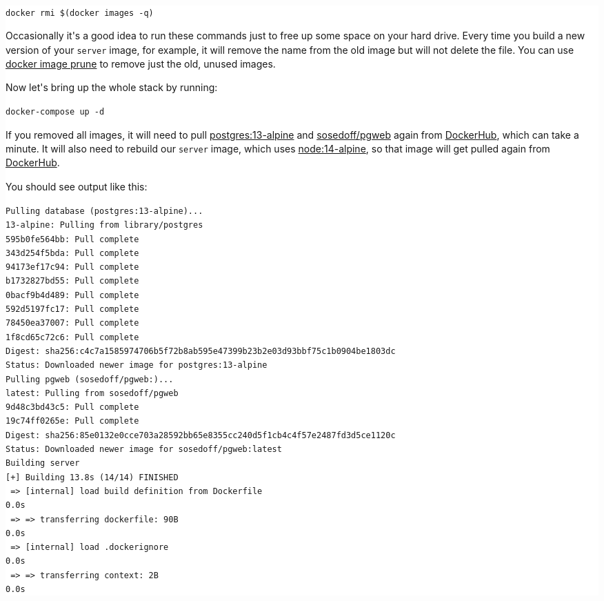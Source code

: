 ```shell
docker rmi $(docker images -q)
```

Occasionally it's a good idea to run these commands just to free up some space on your hard drive. Every time you build
a new version of your `server` image, for example, it will remove the name from the old image but will not delete the
file. You can use [docker image prune] to remove just the old, unused images.

Now let's bring up the whole stack by running:

```shell
docker-compose up -d
```

If you removed all images, it will need to pull [postgres:13-alpine] and [sosedoff/pgweb] again from [DockerHub], which
can take a minute. It will also need to rebuild our `server` image, which uses [node:14-alpine], so that image will get
pulled again from [DockerHub].

You should see output like this:

```shell
Pulling database (postgres:13-alpine)...
13-alpine: Pulling from library/postgres
595b0fe564bb: Pull complete
343d254f5bda: Pull complete
94173ef17c94: Pull complete
b1732827bd55: Pull complete
0bacf9b4d489: Pull complete
592d5197fc17: Pull complete
78450ea37007: Pull complete
1f8cd65c72c6: Pull complete
Digest: sha256:c4c7a1585974706b5f72b8ab595e47399b23b2e03d93bbf75c1b0904be1803dc
Status: Downloaded newer image for postgres:13-alpine
Pulling pgweb (sosedoff/pgweb:)...
latest: Pulling from sosedoff/pgweb
9d48c3bd43c5: Pull complete
19c74ff0265e: Pull complete
Digest: sha256:85e0132e0cce703a28592bb65e8355cc240d5f1cb4c4f57e2487fd3d5ce1120c
Status: Downloaded newer image for sosedoff/pgweb:latest
Building server
[+] Building 13.8s (14/14) FINISHED                                                                                                                                                                                                                                                                                     
 => [internal] load build definition from Dockerfile                                                                                                                                                                                                                                                               0.0s
 => => transferring dockerfile: 90B                                                                                                                                                                                                                                                                                0.0s
 => [internal] load .dockerignore                                                                                                                                                                                                                                                                                  0.0s
 => => transferring context: 2B                                                                                                                                                                                                                                                                                    0.0s
```

[Alpine Linux]: https://alpinelinux.org/
[API]: https://en.wikipedia.org/wiki/API
[arrow function]: https://developer.mozilla.org/en-US/docs/Web/JavaScript/Reference/Functions/Arrow_functions
[async function]: https://developer.mozilla.org/en-US/docs/Web/JavaScript/Reference/Statements/async_function
[authentication]: https://en.wikipedia.org/wiki/Authentication
[authorization]: https://en.wikipedia.org/wiki/Authorization
[await]: https://developer.mozilla.org/en-US/docs/Web/JavaScript/Reference/Operators/await
[BitBucket]: https://bitbucket.org/product
[bugs]: https://en.wikipedia.org/wiki/Software_bug
[changelog]: https://en.wikipedia.org/wiki/Changelog
[chown]: https://en.wikipedia.org/wiki/Chown
[CLI]: https://en.wikipedia.org/wiki/Command-line_interface
[clone your repo]: https://docs.github.com/en/github/creating-cloning-and-archiving-repositories/cloning-a-repository
[code coverage]: https://en.wikipedia.org/wiki/Code_coverage
[comment]: https://en.wikipedia.org/wiki/Comment_(computer_programming)
[CommonJS]: https://en.wikipedia.org/wiki/CommonJS
[CommonJS modules]: https://nodejs.org/docs/latest-v14.x/api/modules.html#modules_modules_commonjs_modules
[conditional logic]: https://en.wikipedia.org/wiki/Conditional_(computer_programming)
[configure an upstream remote]: https://docs.github.com/en/github/collaborating-with-issues-and-pull-requests/configuring-a-remote-for-a-fork
[console.error]: https://developer.mozilla.org/en-US/docs/Web/API/Console/error
[console.log]: https://developer.mozilla.org/en-US/docs/Web/API/Console/log
[const]: https://developer.mozilla.org/en-US/docs/Web/JavaScript/Reference/Statements/const
[Content-Type]: https://developer.mozilla.org/en-US/docs/Web/HTTP/Headers/Content-Type
[CREATE TABLE]: https://www.postgresql.org/docs/13/sql-createtable.html
[CRUD]: https://en.wikipedia.org/wiki/Create,_read,_update_and_delete
[crypto.createHash]: https://nodejs.org/dist/latest-v14.x/docs/api/all.html#crypto_crypto_createhash_algorithm_options
[CSS]: https://en.wikipedia.org/wiki/CSS
[DAO]: https://en.wikipedia.org/wiki/Data_access_object
[database migration]: https://en.wikipedia.org/wiki/Schema_migration
[DEFAULT]: https://www.postgresql.org/docs/13/ddl-default.html
[DELETE]: https://www.postgresql.org/docs/13/sql-delete.html
[dependencies]: https://docs.npmjs.com/cli/v6/configuring-npm/package-json#dependencies
[development environment]: https://en.wikipedia.org/wiki/Deployment_environment#Development
[Docker]: https://www.docker.com/get-started
[Dockerfile]: https://docs.docker.com/engine/reference/builder/
[DockerHub]: https://hub.docker.com/
[Docker Compose]: https://docs.docker.com/compose/
[docker build]: https://docs.docker.com/engine/reference/commandline/build/
[docker image prune]: https://docs.docker.com/engine/reference/commandline/image_prune/
[docker rm]: https://docs.docker.com/engine/reference/commandline/rm/
[docker run]: https://docs.docker.com/engine/reference/commandline/run/
[docker start]: https://docs.docker.com/engine/reference/commandline/start/
[docker stop]: https://docs.docker.com/engine/reference/commandline/stop/
[docker-compose]: https://docs.docker.com/compose/reference/
[docker-compose environment config]: https://docs.docker.com/compose/compose-file/compose-file-v3/#environment
[docker-compose healthcheck config]: https://docs.docker.com/compose/compose-file/compose-file-v3/#healthcheck
[docker-compose ports config]: https://docs.docker.com/compose/compose-file/compose-file-v3/#ports
[docker-compose volumes config]: https://docs.docker.com/compose/compose-file/compose-file-v3/#volumes
[docker-compose up]: https://docs.docker.com/compose/reference/up/
[Docker Desktop]: https://www.docker.com/products/docker-desktop
[ECMAScript]: https://en.wikipedia.org/wiki/ECMAScript
[ECMAScript modules]: https://nodejs.org/docs/latest-v14.x/api/all.html#esm_modules_ecmascript_modules
[enable coding assistance for Node.js]: https://www.jetbrains.com/help/webstorm/configuring-javascript-libraries.html#ws_js_libraries_node_js_core
[end]: https://nodejs.org/dist/latest-v14.x/docs/api/all.html#http_response_end_data_encoding_callback
[environment variable]: https://en.wikipedia.org/wiki/Environment_variable
[EventEmitter]: https://nodejs.org/dist/latest-v14.x/docs/api/all.html#events_class_eventemitter
[export]: https://developer.mozilla.org/en-US/docs/Web/JavaScript/Reference/Statements/export
[filename extension]: https://en.wikipedia.org/wiki/Filename_extension
[fork this repo]: https://docs.github.com/en/github/getting-started-with-github/fork-a-repo
[fs.readFile]: https://nodejs.org/dist/latest-v14.x/docs/api/all.html#fs_fs_readfile_path_options_callback
[functions]: https://developer.mozilla.org/en-US/docs/Web/JavaScript/Guide/Functions
[Git]: https://git-scm.com/
[git add]: https://git-scm.com/docs/git-add
[git commit]: https://git-scm.com/docs/git-commit
[git merge]: https://git-scm.com/docs/git-merge
[git pull]: https://git-scm.com/docs/git-pull
[git push]: https://git-scm.com/docs/git-push
[GitHub]: https://docs.github.com/en/github/getting-started-with-github/quickstart
[GitHub Dependabot]: https://docs.github.com/en/code-security/supply-chain-security/configuring-dependabot-security-updates
[GitLab]: https://about.gitlab.com/
[GUI]: https://en.wikipedia.org/wiki/Graphical_user_interface
[hash]: https://en.wikipedia.org/wiki/Cryptographic_hash_function
[HTML]: https://en.wikipedia.org/wiki/HTML
[HTTP]: https://en.wikipedia.org/wiki/Hypertext_Transfer_Protocol
[HTTP cookie]: https://en.wikipedia.org/wiki/HTTP_cookie
[HTTP status code]: https://developer.mozilla.org/en-US/docs/Web/HTTP/Status
[http.createServer]: https://nodejs.org/dist/latest-v14.x/docs/api/all.html#http_http_createserver_options_requestlistener
[http.IncomingMessage]: https://nodejs.org/dist/latest-v14.x/docs/api/all.html#http_class_http_incomingmessage
[http.Server]: https://nodejs.org/dist/latest-v14.x/docs/api/all.html#http_class_http_server
[http.ServerResponse]: https://nodejs.org/dist/latest-v14.x/docs/api/all.html#http_class_http_serverresponse
[IDE]: https://en.wikipedia.org/wiki/Integrated_development_environment
[if...else]: https://developer.mozilla.org/en-US/docs/Web/JavaScript/Reference/Statements/if...else
[import]: https://developer.mozilla.org/en-US/docs/Web/JavaScript/Reference/Statements/import
[INSERT]: https://www.postgresql.org/docs/13/sql-insert.html
[Install Docker Desktop (MacOS)]: https://docs.docker.com/docker-for-mac/install/
[Install Docker Desktop (Windows)]: https://docs.docker.com/docker-for-windows/install/
[install Node.js]: https://nodejs.org/en/download/
[INTEGER]: https://www.postgresql.org/docs/13/datatype-numeric.html#DATATYPE-INT
[Integrated Terminal (VSCode)]: https://code.visualstudio.com/docs/editor/integrated-terminal
[IntelliJ]: https://www.jetbrains.com/idea/
[IP address]: https://en.wikipedia.org/wiki/IP_address
[Jasmine]: https://jasmine.github.io/index.html
[JavaScript]: https://en.wikipedia.org/wiki/JavaScript
[Jest]: https://jestjs.io/docs/getting-started
[Jest expect]: https://jestjs.io/docs/using-matchers
[Jest setup and teardown]: https://jestjs.io/docs/setup-teardown
[jest.fn]: https://jestjs.io/docs/jest-object#jestfnimplementation
[jest.spyOn]: https://jestjs.io/docs/jest-object#jestspyonobject-methodname
[JSON]: https://en.wikipedia.org/wiki/JSON
[JSON.parse]: https://developer.mozilla.org/en-US/docs/Web/JavaScript/Reference/Global_Objects/JSON/parse
[JSON.stringify]: https://developer.mozilla.org/en-US/docs/Web/JavaScript/Reference/Global_Objects/JSON/stringify
[JWT]: https://en.wikipedia.org/wiki/JSON_Web_Token
[let]: https://developer.mozilla.org/en-US/docs/Web/JavaScript/Reference/Statements/let
[libpq connection URI]: https://www.postgresql.org/docs/13/libpq-connect.html#LIBPQ-CONNSTRING
[listening]: https://nodejs.org/dist/latest-v14.x/docs/api/all.html#net_event_listening
[logical OR]: https://developer.mozilla.org/en-US/docs/Web/JavaScript/Reference/Operators/Logical_OR
[LTS]: https://en.wikipedia.org/wiki/Long-term_support
[main module]: https://nodejs.org/docs/latest-v14.x/api/modules.html#modules_accessing_the_main_module
[manual testing]: https://en.wikipedia.org/wiki/Manual_testing
[Mocha]: https://mochajs.org/
[mockImplementation]: https://jestjs.io/docs/mock-function-api#mockfnmockimplementationfn
[mockRestore]: https://jestjs.io/docs/mock-function-api#mockfnmockrestore
[NGINX]: https://nginx.org/en/docs/beginners_guide.html
[Node packages]: https://docs.npmjs.com/about-packages-and-modules
[Node Version Manager for Windows]: https://github.com/coreybutler/nvm-windows
[Nodemon]: https://nodemon.io/
[Node.js]: https://nodejs.org/dist/latest-v14.x/docs/api/index.html
[Node.js assert]: https://nodejs.org/docs/latest-v14.x/api/all.html#assert_assert
[Node.js changelog]: https://github.com/nodejs/node/blob/master/CHANGELOG.md
[Node.js http]: https://nodejs.org/dist/latest-v14.x/docs/api/all.html#http_http
[node:14-alpine]: https://github.com/nodejs/docker-node
[node-postgres]: https://node-postgres.com/
[node_modules]: https://docs.npmjs.com/cli/v6/configuring-npm/folders#node-modules
[NOT NULL]: https://www.postgresql.org/docs/13/ddl-constraints.html#id-1.5.4.6.6
[now()]: https://www.postgresql.org/docs/13/functions-datetime.html#FUNCTIONS-DATETIME-CURRENT
[NPM]: https://www.npmjs.com/get-npm
[npm audit]: https://docs.npmjs.com/cli/v6/commands/npm-audit
[npm install]: https://docs.npmjs.com/cli/v6/commands/npm-install
[npmjs.com]: https://www.npmjs.com/
[NVM]: https://github.com/nvm-sh/nvm
[objects]: https://developer.mozilla.org/en-US/docs/Learn/JavaScript/Objects/Basics
[open source]: https://en.wikipedia.org/wiki/Open-source_software
[package.json]: https://docs.npmjs.com/cli/v6/configuring-npm/package-json
[parser directive]: https://docs.docker.com/engine/reference/builder/#parser-directives
[PGWeb]: https://sosedoff.github.io/pgweb/
[postgres:13-alpine]: https://hub.docker.com/_/postgres
[PostgreSQL]: https://www.postgresql.org/docs/13/index.html
[PowerShell]: https://docs.microsoft.com/en-us/powershell/module/microsoft.powershell.core/about/about_environment_variables?view=powershell-7.1
[PRIMARY KEY]: https://www.postgresql.org/docs/13/ddl-constraints.html#DDL-CONSTRAINTS-PRIMARY-KEYS
[production environment]: https://en.wikipedia.org/wiki/Deployment_environment#Production
[Promise]: https://developer.mozilla.org/en-US/docs/Web/JavaScript/Reference/Global_Objects/Promise
[psql]: https://www.postgresql.org/docs/13/app-psql.html
[pull request]: https://git-scm.com/docs/git-request-pull
[React]: https://reactjs.org/
[recursion]: https://en.wikipedia.org/wiki/Recursion_(computer_science)
[refactor]: https://en.wikipedia.org/wiki/Code_refactoring
[relational database]: https://en.wikipedia.org/wiki/Relational_database
[req.url]: https://nodejs.org/dist/latest-v14.x/docs/api/all.html#http2_request_url
[response body]: https://developer.mozilla.org/en-US/docs/Web/HTTP/Messages#body_2
[response header]: https://developer.mozilla.org/en-US/docs/Glossary/Response_header
[REST]: https://en.wikipedia.org/wiki/Representational_state_transfer
[reverse proxy server]: https://www.nginx.com/resources/glossary/reverse-proxy-vs-load-balancer/
[RTFM]: https://en.wikipedia.org/wiki/RTFM
[scope]: https://developer.mozilla.org/en-US/docs/Glossary/Scope
[semantic versioning]: https://docs.npmjs.com/about-semantic-versioning
[sequence generator]: https://www.postgresql.org/docs/13/sql-createsequence.html
[SERIAL]: https://www.postgresql.org/docs/13/datatype-numeric.html#DATATYPE-SERIAL
[server.on]: https://nodejs.org/dist/latest-v14.x/docs/api/all.html#events_emitter_on_eventname_listener
[server.listen]: https://nodejs.org/dist/latest-v14.x/docs/api/all.html#net_server_listen
[session management]: https://en.wikipedia.org/wiki/Session_(computer_science)#Session_management
[setHeader]: https://nodejs.org/dist/latest-v14.x/docs/api/all.html#http_response_setheader_name_value
[setting up Git]: https://docs.github.com/en/github/getting-started-with-github/set-up-git#setting-up-git
[shell]: https://en.wikipedia.org/wiki/Shell_(computing)
[sosedoff/pgweb]: https://hub.docker.com/r/sosedoff/pgweb/
[source code]: https://en.wikipedia.org/wiki/Source_code
[SQL]: https://en.wikipedia.org/wiki/SQL
[staging environment]: https://en.wikipedia.org/wiki/Deployment_environment#Staging
[string]: https://developer.mozilla.org/en-US/docs/Web/JavaScript/Reference/Global_Objects/String
[Terminal Emulator (WebStorm)]: https://www.jetbrains.com/help/webstorm/terminal-emulator.html
[testing asynchronous code]: https://jestjs.io/docs/asynchronous
[TEXT]: https://www.postgresql.org/docs/13/datatype-character.html
[TIMESTAMP]: https://www.postgresql.org/docs/13/datatype-datetime.html
[toHaveBeenCalledWith]: https://jestjs.io/docs/expect#tohavebeencalledwitharg1-arg2-
[trigger function]: https://www.postgresql.org/docs/13/plpgsql-trigger.html
[try...catch]: https://developer.mozilla.org/en-US/docs/Web/JavaScript/Reference/Statements/try...catch
[undefined]: https://developer.mozilla.org/en-US/docs/Web/JavaScript/Reference/Global_Objects/undefined
[UNIQUE]: https://www.postgresql.org/docs/13/ddl-constraints.html#DDL-CONSTRAINTS-UNIQUE-CONSTRAINTS
[UPDATE]: https://www.postgresql.org/docs/13/sql-update.html
[user registration]: https://en.wikipedia.org/wiki/Registered_user
[UUID]: https://en.wikipedia.org/wiki/Universally_unique_identifier
[VCS]: https://en.wikipedia.org/wiki/Version_control
[virtual machine]: https://en.wikipedia.org/wiki/Virtual_machine
[Visual Studio Code]: https://code.visualstudio.com/
[Visual Studio Code: Node.js debugging]: https://code.visualstudio.com/docs/nodejs/nodejs-debugging
[Vue.js]: https://vuejs.org/
[web server]: https://en.wikipedia.org/wiki/Web_server
[WebStorm]: https://www.jetbrains.com/webstorm/
[WebStorm: Running and debugging Node.js]: https://www.jetbrains.com/help/webstorm/running-and-debugging-node-js.html
[wonderful genius]: https://twitter.com/rem
[writeHead]: https://nodejs.org/dist/latest-v14.x/docs/api/all.html#http_response_writehead_statuscode_statusmessage_headers
[YAML]: https://en.wikipedia.org/wiki/YAML